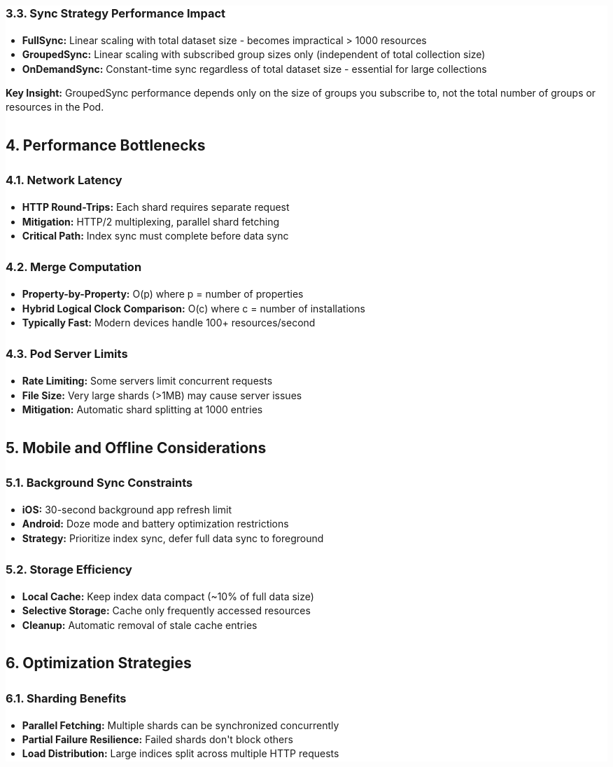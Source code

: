 ### 3.3. Sync Strategy Performance Impact

- **FullSync:** Linear scaling with total dataset size - becomes impractical > 1000 resources
- **GroupedSync:** Linear scaling with subscribed group sizes only (independent of total collection size)
- **OnDemandSync:** Constant-time sync regardless of total dataset size - essential for large collections

**Key Insight:** GroupedSync performance depends only on the size of groups you subscribe to, not the total number of groups or resources in the Pod.

## 4. Performance Bottlenecks

### 4.1. Network Latency

- **HTTP Round-Trips:** Each shard requires separate request
- **Mitigation:** HTTP/2 multiplexing, parallel shard fetching
- **Critical Path:** Index sync must complete before data sync

### 4.2. Merge Computation

- **Property-by-Property:** O(p) where p = number of properties
- **Hybrid Logical Clock Comparison:** O(c) where c = number of installations
- **Typically Fast:** Modern devices handle 100+ resources/second

### 4.3. Pod Server Limits

- **Rate Limiting:** Some servers limit concurrent requests
- **File Size:** Very large shards (>1MB) may cause server issues
- **Mitigation:** Automatic shard splitting at 1000 entries

## 5. Mobile and Offline Considerations

### 5.1. Background Sync Constraints

- **iOS:** 30-second background app refresh limit
- **Android:** Doze mode and battery optimization restrictions
- **Strategy:** Prioritize index sync, defer full data sync to foreground

### 5.2. Storage Efficiency

- **Local Cache:** Keep index data compact (~10% of full data size)
- **Selective Storage:** Cache only frequently accessed resources
- **Cleanup:** Automatic removal of stale cache entries

## 6. Optimization Strategies

### 6.1. Sharding Benefits

- **Parallel Fetching:** Multiple shards can be synchronized concurrently
- **Partial Failure Resilience:** Failed shards don't block others
- **Load Distribution:** Large indices split across multiple HTTP requests
